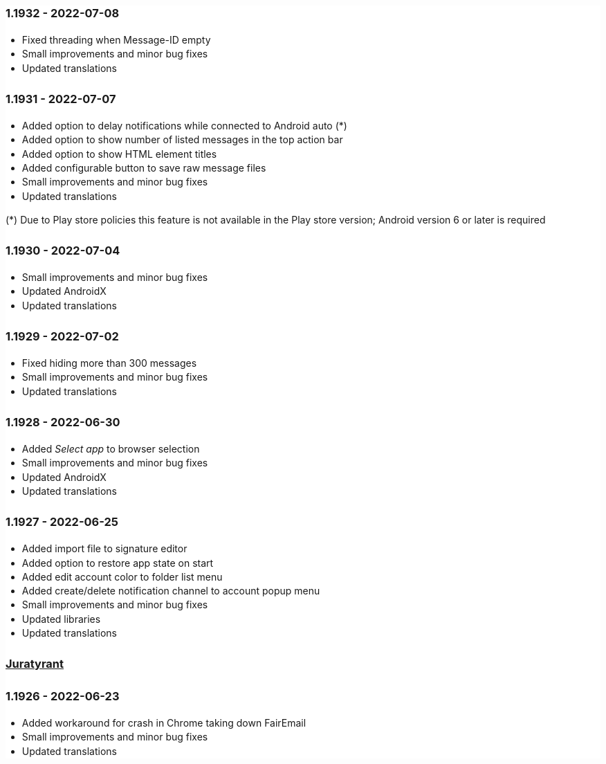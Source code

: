 ### 1.1932 - 2022-07-08

* Fixed threading when Message-ID empty
* Small improvements and minor bug fixes
* Updated translations

### 1.1931 - 2022-07-07

* Added option to delay notifications while connected to Android auto (*)
* Added option to show number of listed messages in the top action bar
* Added option to show HTML element titles
* Added configurable button to save raw message files
* Small improvements and minor bug fixes
* Updated translations

(*) Due to Play store policies this feature is not available in the Play store version; Android version 6 or later is required

### 1.1930 - 2022-07-04

* Small improvements and minor bug fixes
* Updated AndroidX
* Updated translations

### 1.1929 - 2022-07-02

* Fixed hiding more than 300 messages
* Small improvements and minor bug fixes
* Updated translations

### 1.1928 - 2022-06-30

* Added *Select app* to browser selection
* Small improvements and minor bug fixes
* Updated AndroidX
* Updated translations

### 1.1927 - 2022-06-25

* Added import file to signature editor
* Added option to restore app state on start
* Added edit account color to folder list menu
* Added create/delete notification channel to account popup menu
* Small improvements and minor bug fixes
* Updated libraries
* Updated translations

### [Juratyrant](https://en.wikipedia.org/wiki/Juratyrant)

### 1.1926 - 2022-06-23

* Added workaround for crash in Chrome taking down FairEmail
* Small improvements and minor bug fixes
* Updated translations
